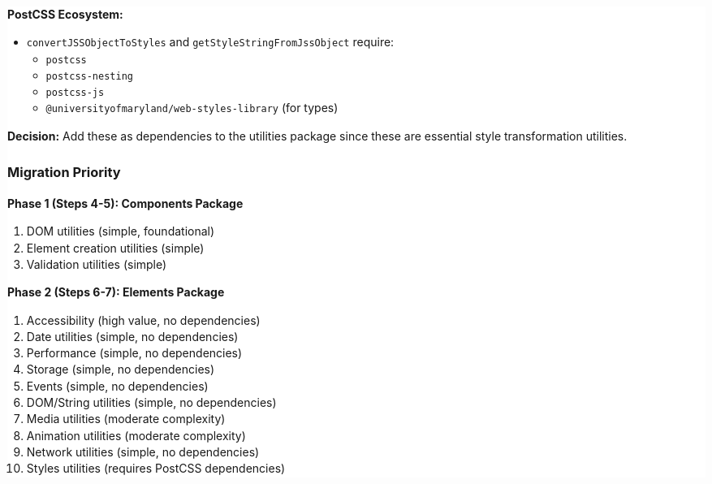 **PostCSS Ecosystem:**
- `convertJSSObjectToStyles` and `getStyleStringFromJssObject` require:
  - `postcss`
  - `postcss-nesting`
  - `postcss-js`
  - `@universityofmaryland/web-styles-library` (for types)

**Decision:** Add these as dependencies to the utilities package since these are essential style transformation utilities.

### Migration Priority

**Phase 1 (Steps 4-5): Components Package**
1. DOM utilities (simple, foundational)
2. Element creation utilities (simple)
3. Validation utilities (simple)

**Phase 2 (Steps 6-7): Elements Package**
1. Accessibility (high value, no dependencies)
2. Date utilities (simple, no dependencies)
3. Performance (simple, no dependencies)
4. Storage (simple, no dependencies)
5. Events (simple, no dependencies)
6. DOM/String utilities (simple, no dependencies)
7. Media utilities (moderate complexity)
8. Animation utilities (moderate complexity)
9. Network utilities (simple, no dependencies)
10. Styles utilities (requires PostCSS dependencies)